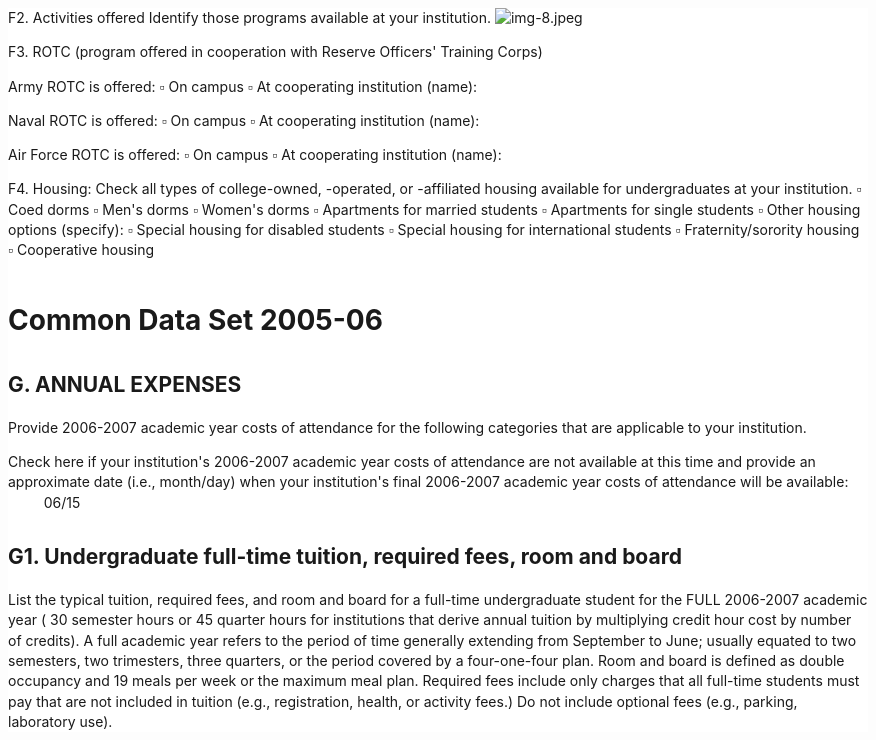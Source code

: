 F2. Activities offered Identify those programs available at your institution.
![img-8.jpeg](img-8.jpeg)

F3. ROTC (program offered in cooperation with Reserve Officers' Training Corps)

Army ROTC is offered:
$\square$ On campus
$\square$ At cooperating institution (name):

Naval ROTC is offered:
$\square$ On campus
$\square$ At cooperating institution (name):

Air Force ROTC is offered:
$\square$ On campus
$\square$ At cooperating institution (name):

F4. Housing: Check all types of college-owned, -operated, or -affiliated housing available for undergraduates at your institution.
$\square$ Coed dorms
$\square$ Men's dorms
$\square$ Women's dorms
$\square$ Apartments for married students
$\square$ Apartments for single students
$\square$ Other housing options (specify):
$\square$ Special housing for disabled students
$\square$ Special housing for international students
$\square$ Fraternity/sorority housing
$\square$ Cooperative housing
# Common Data Set 2005-06 

## G. ANNUAL EXPENSES

Provide 2006-2007 academic year costs of attendance for the following categories that are applicable to your institution.

Check here if your institution's 2006-2007 academic year costs of attendance are not available at this time and provide an approximate date (i.e., month/day) when your institution's final 2006-2007 academic year costs of attendance will be available: $\qquad$ $06 / 15$ $\qquad$

## G1. Undergraduate full-time tuition, required fees, room and board

List the typical tuition, required fees, and room and board for a full-time undergraduate student for the FULL 2006-2007 academic year ( 30 semester hours or 45 quarter hours for institutions that derive annual tuition by multiplying credit hour cost by number of credits). A full academic year refers to the period of time generally extending from September to June; usually equated to two semesters, two trimesters, three quarters, or the period covered by a four-one-four plan. Room and board is defined as double occupancy and 19 meals per week or the maximum meal plan. Required fees include only charges that all full-time students must pay that are not included in tuition (e.g., registration, health, or activity fees.) Do not include optional fees (e.g., parking, laboratory use).
